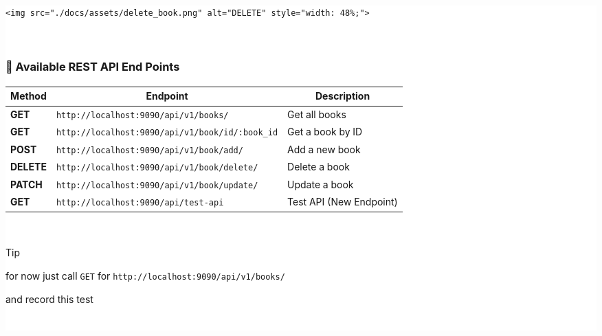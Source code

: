     <img src="./docs/assets/delete_book.png" alt="DELETE" style="width: 48%;">
</div>

<br>

### :bookmark_tabs: Available REST API End Points

| Method  | Endpoint                                              | Description                     |
|---------|-------------------------------------------------------|---------------------------------|
| **GET** | `http://localhost:9090/api/v1/books/`                 | Get all books                   |
| **GET** | `http://localhost:9090/api/v1/book/id/:book_id`       | Get a book by ID                |
| **POST** | `http://localhost:9090/api/v1/book/add/`             | Add a new book                  |
| **DELETE** | `http://localhost:9090/api/v1/book/delete/`        | Delete a book                   |
| **PATCH** | `http://localhost:9090/api/v1/book/update/`         | Update a book                   |
| **GET** | `http://localhost:9090/api/test-api`                  | Test API (New Endpoint)         |


<br>

> [!TIP]
>
> for now just call `GET` for `http://localhost:9090/api/v1/books/`
> 
> and record this test

<br>
